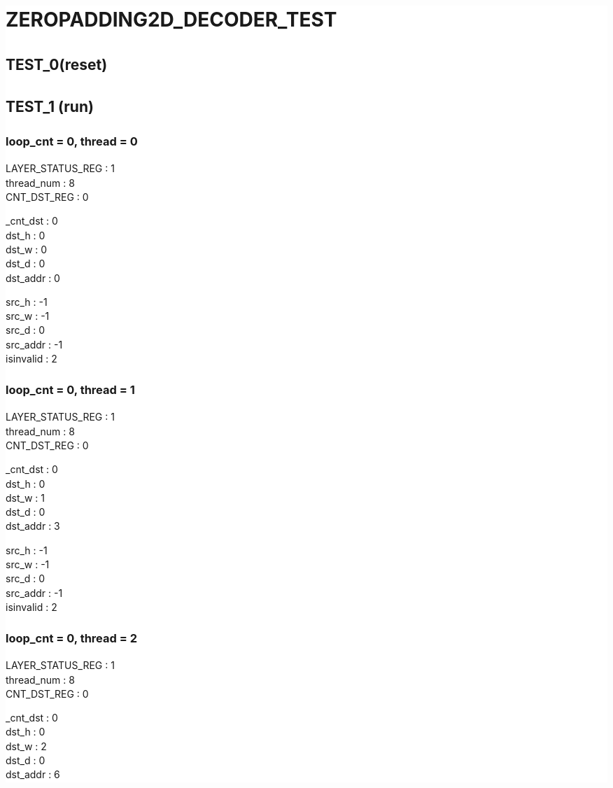 # ZEROPADDING2D_DECODER_TEST

## TEST_0(reset)


## TEST_1 (run)

### loop_cnt = 0, thread = 0  

LAYER_STATUS_REG : 1  
thread_num : 8  
CNT_DST_REG : 0  

_cnt_dst : 0  
dst_h : 0  
dst_w : 0  
dst_d : 0  
dst_addr : 0  

src_h : -1  
src_w : -1  
src_d : 0  
src_addr : -1  
isinvalid : 2  

### loop_cnt = 0, thread = 1  

LAYER_STATUS_REG : 1  
thread_num : 8  
CNT_DST_REG : 0  

_cnt_dst : 0  
dst_h : 0  
dst_w : 1  
dst_d : 0  
dst_addr : 3  

src_h : -1  
src_w : -1  
src_d : 0  
src_addr : -1  
isinvalid : 2  

### loop_cnt = 0, thread = 2  

LAYER_STATUS_REG : 1  
thread_num : 8  
CNT_DST_REG : 0  

_cnt_dst : 0  
dst_h : 0  
dst_w : 2  
dst_d : 0  
dst_addr : 6  
